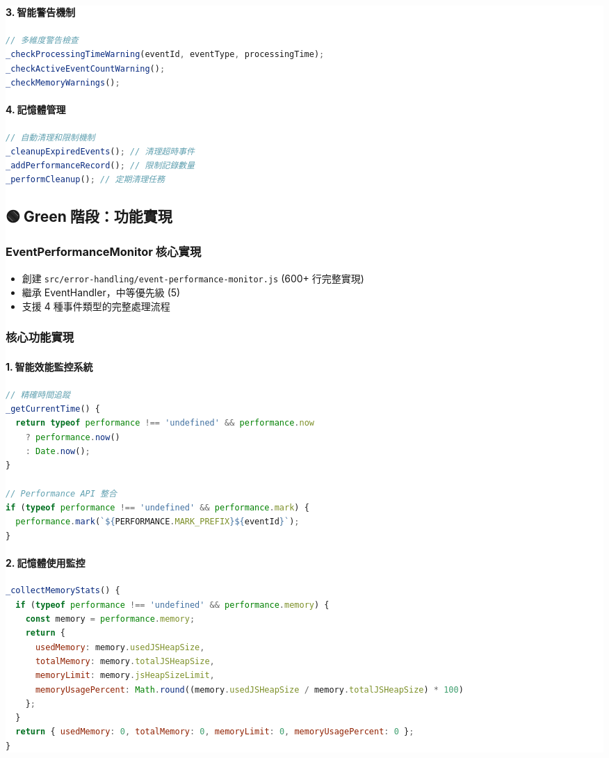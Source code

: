 #### 3. 智能警告機制

```javascript
// 多維度警告檢查
_checkProcessingTimeWarning(eventId, eventType, processingTime);
_checkActiveEventCountWarning();
_checkMemoryWarnings();
```

#### 4. 記憶體管理

```javascript
// 自動清理和限制機制
_cleanupExpiredEvents(); // 清理超時事件
_addPerformanceRecord(); // 限制記錄數量
_performCleanup(); // 定期清理任務
```

## 🟢 Green 階段：功能實現

### EventPerformanceMonitor 核心實現

- 創建 `src/error-handling/event-performance-monitor.js` (600+ 行完整實現)
- 繼承 EventHandler，中等優先級 (5)
- 支援 4 種事件類型的完整處理流程

### 核心功能實現

#### 1. 智能效能監控系統

```javascript
// 精確時間追蹤
_getCurrentTime() {
  return typeof performance !== 'undefined' && performance.now
    ? performance.now()
    : Date.now();
}

// Performance API 整合
if (typeof performance !== 'undefined' && performance.mark) {
  performance.mark(`${PERFORMANCE.MARK_PREFIX}${eventId}`);
}
```

#### 2. 記憶體使用監控

```javascript
_collectMemoryStats() {
  if (typeof performance !== 'undefined' && performance.memory) {
    const memory = performance.memory;
    return {
      usedMemory: memory.usedJSHeapSize,
      totalMemory: memory.totalJSHeapSize,
      memoryLimit: memory.jsHeapSizeLimit,
      memoryUsagePercent: Math.round((memory.usedJSHeapSize / memory.totalJSHeapSize) * 100)
    };
  }
  return { usedMemory: 0, totalMemory: 0, memoryLimit: 0, memoryUsagePercent: 0 };
}
```

